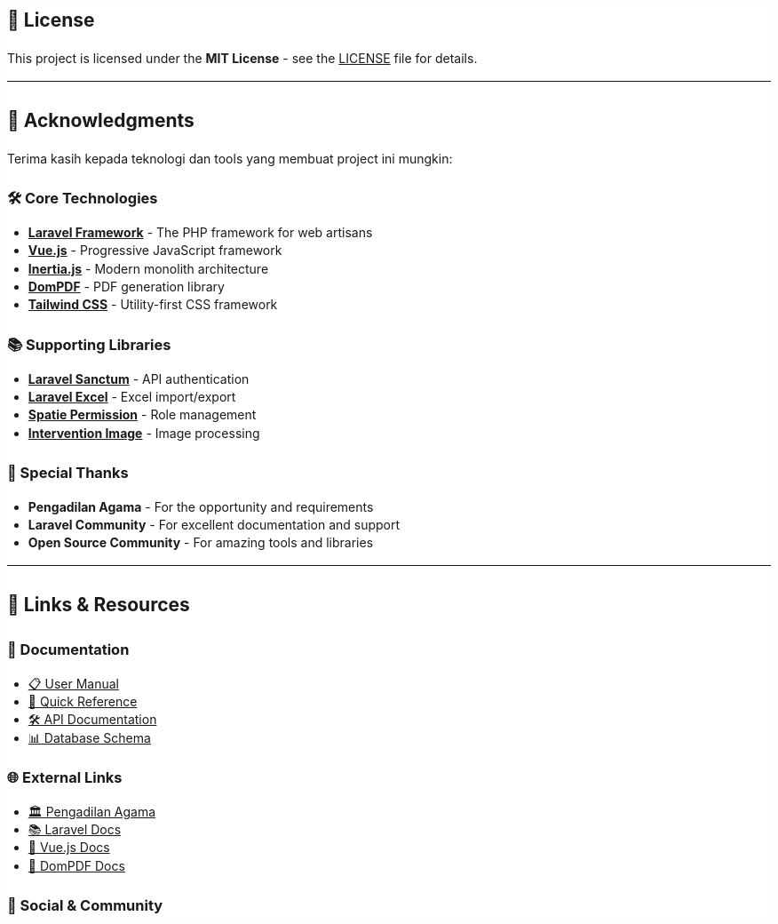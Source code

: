 
## 📄 License

This project is licensed under the **MIT License** - see the [LICENSE](LICENSE) file for details.

---

## 🙏 Acknowledgments

Terima kasih kepada teknologi dan tools yang membuat project ini mungkin:

### 🛠️ Core Technologies

-   **[Laravel Framework](https://laravel.com)** - The PHP framework for web artisans
-   **[Vue.js](https://vuejs.org)** - Progressive JavaScript framework
-   **[Inertia.js](https://inertiajs.com)** - Modern monolith architecture
-   **[DomPDF](https://dompdf.github.io)** - PDF generation library
-   **[Tailwind CSS](https://tailwindcss.com)** - Utility-first CSS framework

### 📚 Supporting Libraries

-   **[Laravel Sanctum](https://laravel.com/docs/sanctum)** - API authentication
-   **[Laravel Excel](https://laravel-excel.com)** - Excel import/export
-   **[Spatie Permission](https://spatie.be/docs/laravel-permission)** - Role management
-   **[Intervention Image](https://image.intervention.io)** - Image processing

### 👥 Special Thanks

-   **Pengadilan Agama** - For the opportunity and requirements
-   **Laravel Community** - For excellent documentation and support
-   **Open Source Community** - For amazing tools and libraries

---

## 🔗 Links & Resources

### 📖 Documentation

-   [📋 User Manual](./USER_MANUAL_APP_PKP.md)
-   [🚀 Quick Reference](./QUICK_REFERENCE_GUIDE.md)
-   [🛠️ API Documentation](./docs/api.md)
-   [📊 Database Schema](./docs/schema.md)

### 🌐 External Links

-   [🏛️ Pengadilan Agama](https://pengadilan-agama.go.id)
-   [📚 Laravel Docs](https://laravel.com/docs)
-   [🎨 Vue.js Docs](https://vuejs.org/guide)
-   [📄 DomPDF Docs](https://dompdf.github.io)

### 📱 Social & Community
